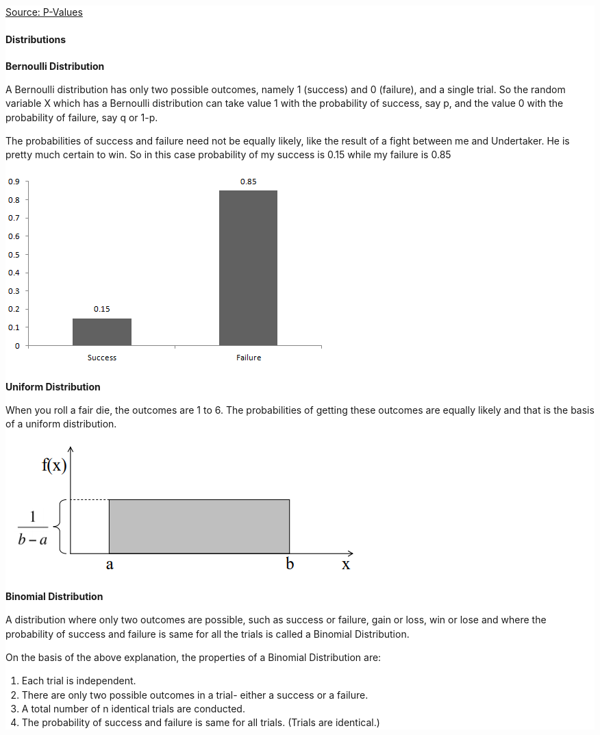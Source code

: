 [Source: P-Values](https://www.investopedia.com/terms/p/p-value.asp)

#### Distributions 
<b> Bernoulli Distribution </b>

A Bernoulli distribution has only two possible outcomes, namely 1 (success) and 0 (failure), and a single trial. So the random variable X which has a Bernoulli distribution can take value 1 with the probability of success, say p, and the value 0 with the probability of failure, say q or 1-p.

The probabilities of success and failure need not be equally likely, like the result of a fight between me and Undertaker. He is pretty much certain to win. So in this case probability of my success is 0.15 while my failure is 0.85

![Bernoulli](images/bernoulli.png)

<b> Uniform Distribution </b>

When you roll a fair die, the outcomes are 1 to 6. The probabilities of getting these outcomes are equally likely and that is the basis of a uniform distribution. 

![Uniform](images/uniform.png)

<b> Binomial Distribution </b>

A distribution where only two outcomes are possible, such as success or failure, gain or loss, win or lose and where the probability of success and failure is same for all the trials is called a Binomial Distribution.

On the basis of the above explanation, the properties of a Binomial Distribution are:
1. Each trial is independent.
2. There are only two possible outcomes in a trial- either a success or a failure.
3. A total number of n identical trials are conducted.
4. The probability of success and failure is same for all trials. (Trials are identical.)
